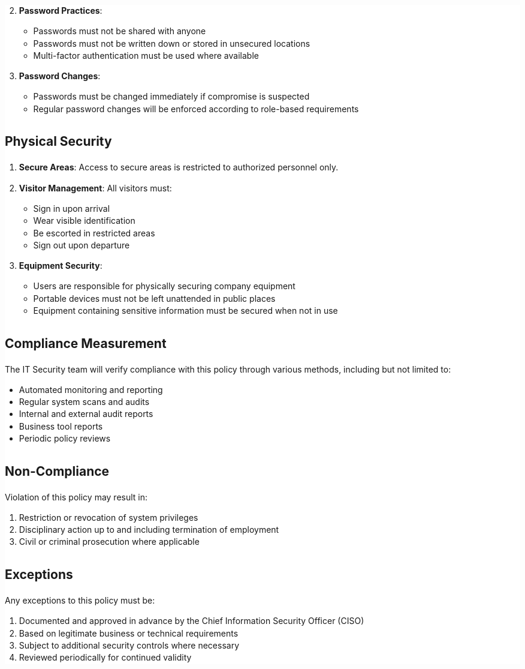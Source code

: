 2. **Password Practices**:

   - Passwords must not be shared with anyone
   - Passwords must not be written down or stored in unsecured locations
   - Multi-factor authentication must be used where available

3. **Password Changes**:
   - Passwords must be changed immediately if compromise is suspected
   - Regular password changes will be enforced according to role-based requirements

## Physical Security

1. **Secure Areas**: Access to secure areas is restricted to authorized personnel only.

2. **Visitor Management**: All visitors must:

   - Sign in upon arrival
   - Wear visible identification
   - Be escorted in restricted areas
   - Sign out upon departure

3. **Equipment Security**:
   - Users are responsible for physically securing company equipment
   - Portable devices must not be left unattended in public places
   - Equipment containing sensitive information must be secured when not in use

## Compliance Measurement

The IT Security team will verify compliance with this policy through various methods, including but not limited to:

- Automated monitoring and reporting
- Regular system scans and audits
- Internal and external audit reports
- Business tool reports
- Periodic policy reviews

## Non-Compliance

Violation of this policy may result in:

1. Restriction or revocation of system privileges
2. Disciplinary action up to and including termination of employment
3. Civil or criminal prosecution where applicable

## Exceptions

Any exceptions to this policy must be:

1. Documented and approved in advance by the Chief Information Security Officer (CISO)
2. Based on legitimate business or technical requirements
3. Subject to additional security controls where necessary
4. Reviewed periodically for continued validity
